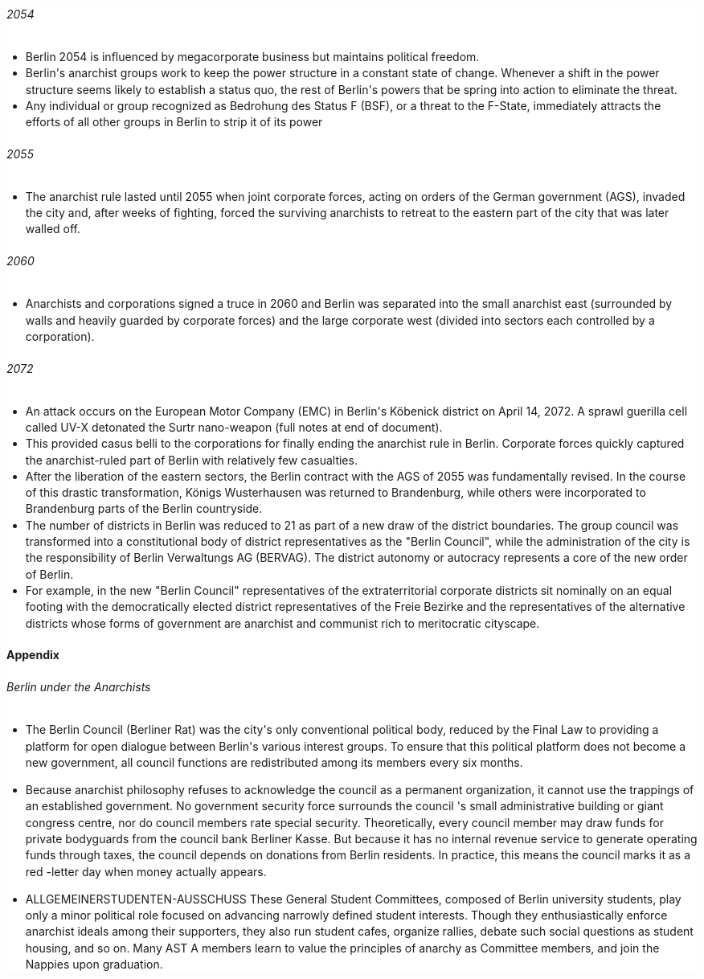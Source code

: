 ###### 2054
- Berlin 2054 is influenced by megacorporate business but maintains political freedom.
- Berlin's anarchist groups work to keep the power structure in a constant state of change. Whenever a shift in the power structure seems likely to establish a status quo, the rest of Berlin's powers that be spring into action to eliminate the threat.
- Any individual or group recognized as Bedrohung des Status F (BSF), or a threat to the F-State, immediately attracts the efforts of all other groups in Berlin to strip it of its power

###### 2055
- The anarchist rule lasted until 2055 when joint corporate forces, acting on orders of the German government (AGS), invaded the city and, after weeks of fighting, forced the surviving anarchists to retreat to the eastern part of the city that was later walled off.

###### 2060
- Anarchists and corporations signed a truce in 2060 and Berlin was separated into the small anarchist east (surrounded by walls and heavily guarded by corporate forces) and the large corporate west (divided into sectors each controlled by a corporation).

###### 2072
- An attack occurs on the European Motor Company (EMC) in Berlin's Köbenick district on April 14, 2072. A sprawl guerilla cell called UV-X detonated the Surtr nano-weapon (full notes at end of document).
- This provided casus belli to the corporations for finally ending the anarchist rule in Berlin. Corporate forces quickly captured the anarchist-ruled part of Berlin with relatively few casualties.
- After the liberation of the eastern sectors, the Berlin contract with the AGS of 2055 was fundamentally revised. In the course of this drastic transformation, Königs Wusterhausen was returned to Brandenburg, while others were incorporated to Brandenburg parts of the Berlin countryside.
- The number of districts in Berlin was reduced to 21 as part of a new draw of the district boundaries. The group council was transformed into a constitutional body of district representatives as the "Berlin Council", while the administration of the city is the responsibility of Berlin Verwaltungs AG (BERVAG). The district autonomy or autocracy represents a core of the new order of Berlin.
- For example, in the new "Berlin Council" representatives of the extraterritorial corporate districts sit nominally on an equal footing with the democratically elected district representatives of the Freie Bezirke and the representatives of the alternative districts whose forms of government are anarchist and communist rich to meritocratic cityscape.

#### Appendix

###### Berlin under the Anarchists
- The Berlin Council (Berliner Rat) was the city's only conventional political body, reduced by the Final Law to providing a platform for open dialogue between Berlin's various interest groups. To ensure that this political platform does not become a new government, all council functions are redistributed among its members every six months.
- Because anarchist philosophy refuses to acknowledge the council as a permanent organization, it cannot use the trappings of an established government. No government security force surrounds the council 's small  administrative building or giant congress centre, nor do council members rate special security. Theoretically, every council member may draw funds for private bodyguards from the council bank Berliner Kasse. But because it has no internal revenue service to generate operating funds through taxes, the council depends on donations from Berlin residents. In practice, this means the council marks it as a red -letter day when money actually appears.

- ALLGEMEINERSTUDENTEN-AUSSCHUSS
These General Student Committees, composed of Berlin university students, play only a minor political role focused on advancing narrowly defined student interests. Though they enthusiastically enforce anarchist ideals among their supporters, they also run student cafes, organize rallies, debate such social questions as student housing, and so on. Many AST A members learn to value the principles of anarchy as Committee members, and join the Nappies upon graduation.
